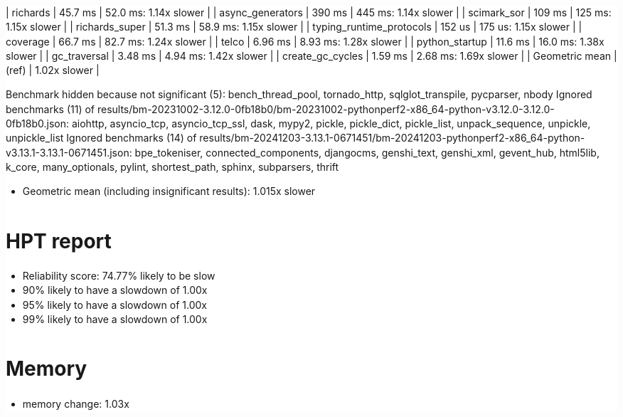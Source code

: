 | richards                   | 45.7 ms                                                      | 52.0 ms: 1.14x slower                                        |
| async_generators           | 390 ms                                                       | 445 ms: 1.14x slower                                         |
| scimark_sor                | 109 ms                                                       | 125 ms: 1.15x slower                                         |
| richards_super             | 51.3 ms                                                      | 58.9 ms: 1.15x slower                                        |
| typing_runtime_protocols   | 152 us                                                       | 175 us: 1.15x slower                                         |
| coverage                   | 66.7 ms                                                      | 82.7 ms: 1.24x slower                                        |
| telco                      | 6.96 ms                                                      | 8.93 ms: 1.28x slower                                        |
| python_startup             | 11.6 ms                                                      | 16.0 ms: 1.38x slower                                        |
| gc_traversal               | 3.48 ms                                                      | 4.94 ms: 1.42x slower                                        |
| create_gc_cycles           | 1.59 ms                                                      | 2.68 ms: 1.69x slower                                        |
| Geometric mean             | (ref)                                                        | 1.02x slower                                                 |

Benchmark hidden because not significant (5): bench_thread_pool, tornado_http, sqlglot_transpile, pycparser, nbody
Ignored benchmarks (11) of results/bm-20231002-3.12.0-0fb18b0/bm-20231002-pythonperf2-x86_64-python-v3.12.0-3.12.0-0fb18b0.json: aiohttp, asyncio_tcp, asyncio_tcp_ssl, dask, mypy2, pickle, pickle_dict, pickle_list, unpack_sequence, unpickle, unpickle_list
Ignored benchmarks (14) of results/bm-20241203-3.13.1-0671451/bm-20241203-pythonperf2-x86_64-python-v3.13.1-3.13.1-0671451.json: bpe_tokeniser, connected_components, djangocms, genshi_text, genshi_xml, gevent_hub, html5lib, k_core, many_optionals, pylint, shortest_path, sphinx, subparsers, thrift

- Geometric mean (including insignificant results): 1.015x slower

# HPT report

- Reliability score: 74.77% likely to be slow
- 90% likely to have a slowdown of 1.00x
- 95% likely to have a slowdown of 1.00x
- 99% likely to have a slowdown of 1.00x

# Memory
- memory change: 1.03x